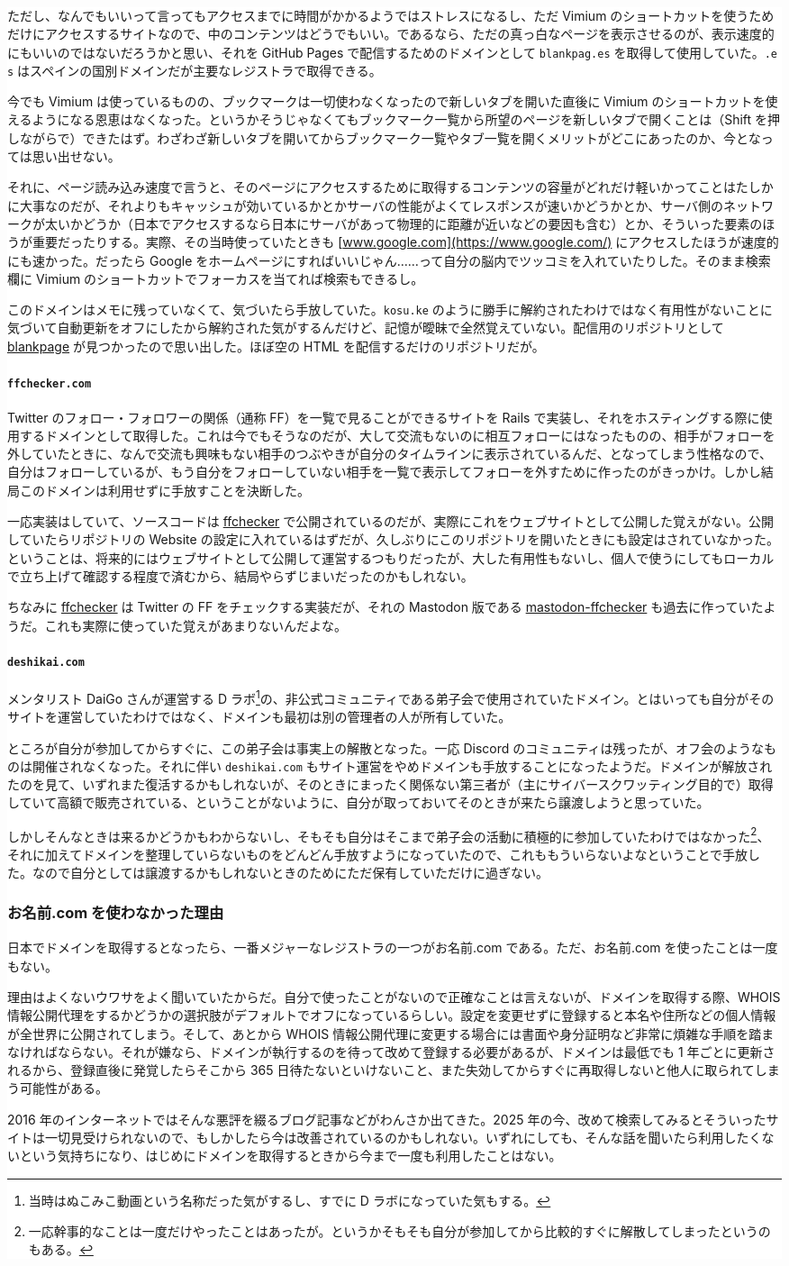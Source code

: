 ただし、なんでもいいって言ってもアクセスまでに時間がかかるようではストレスになるし、ただ Vimium のショートカットを使うためだけにアクセスするサイトなので、中のコンテンツはどうでもいい。であるなら、ただの真っ白なページを表示させるのが、表示速度的にもいいのではないだろうかと思い、それを GitHub Pages で配信するためのドメインとして `blankpag.es` を取得して使用していた。`.es` はスペインの国別ドメインだが主要なレジストラで取得できる。

今でも Vimium は使っているものの、ブックマークは一切使わなくなったので新しいタブを開いた直後に Vimium のショートカットを使えるようになる恩恵はなくなった。というかそうじゃなくてもブックマーク一覧から所望のページを新しいタブで開くことは（Shift を押しながらで）できたはず。わざわざ新しいタブを開いてからブックマーク一覧やタブ一覧を開くメリットがどこにあったのか、今となっては思い出せない。

それに、ページ読み込み速度で言うと、そのページにアクセスするために取得するコンテンツの容量がどれだけ軽いかってことはたしかに大事なのだが、それよりもキャッシュが効いているかとかサーバの性能がよくてレスポンスが速いかどうかとか、サーバ側のネットワークが太いかどうか（日本でアクセスするなら日本にサーバがあって物理的に距離が近いなどの要因も含む）とか、そういった要素のほうが重要だったりする。実際、その当時使っていたときも [www.google.com](https://www.google.com/) にアクセスしたほうが速度的にも速かった。だったら Google をホームページにすればいいじゃん……って自分の脳内でツッコミを入れていたりした。そのまま検索欄に Vimium のショートカットでフォーカスを当てれば検索もできるし。

このドメインはメモに残っていなくて、気づいたら手放していた。`kosu.ke` のように勝手に解約されたわけではなく有用性がないことに気づいて自動更新をオフにしたから解約された気がするんだけど、記憶が曖昧で全然覚えていない。配信用のリポジトリとして [blankpage](https://github.com/noraworld/blankpage) が見つかったので思い出した。ほぼ空の HTML を配信するだけのリポジトリだが。



#### `ffchecker.com`
Twitter のフォロー・フォロワーの関係（通称 FF）を一覧で見ることができるサイトを Rails で実装し、それをホスティングする際に使用するドメインとして取得した。これは今でもそうなのだが、大して交流もないのに相互フォローにはなったものの、相手がフォローを外していたときに、なんで交流も興味もない相手のつぶやきが自分のタイムラインに表示されているんだ、となってしまう性格なので、自分はフォローしているが、もう自分をフォローしていない相手を一覧で表示してフォローを外すために作ったのがきっかけ。しかし結局このドメインは利用せずに手放すことを決断した。

一応実装はしていて、ソースコードは [ffchecker](https://github.com/noraworld/ffchecker) で公開されているのだが、実際にこれをウェブサイトとして公開した覚えがない。公開していたらリポジトリの Website の設定に入れているはずだが、久しぶりにこのリポジトリを開いたときにも設定はされていなかった。ということは、将来的にはウェブサイトとして公開して運営するつもりだったが、大した有用性もないし、個人で使うにしてもローカルで立ち上げて確認する程度で済むから、結局やらずじまいだったのかもしれない。

ちなみに [ffchecker](https://github.com/noraworld/ffchecker) は Twitter の FF をチェックする実装だが、それの Mastodon 版である [mastodon-ffchecker](https://github.com/noraworld/mastodon-ffchecker) も過去に作っていたようだ。これも実際に使っていた覚えがあまりないんだよな。



#### `deshikai.com`
メンタリスト DaiGo さんが運営する D ラボ[^d_lab]の、非公式コミュニティである弟子会で使用されていたドメイン。とはいっても自分がそのサイトを運営していたわけではなく、ドメインも最初は別の管理者の人が所有していた。

ところが自分が参加してからすぐに、この弟子会は事実上の解散となった。一応 Discord のコミュニティは残ったが、オフ会のようなものは開催されなくなった。それに伴い `deshikai.com` もサイト運営をやめドメインも手放することになったようだ。ドメインが解放されたのを見て、いずれまた復活するかもしれないが、そのときにまったく関係ない第三者が（主にサイバースクワッティング目的で）取得していて高額で販売されている、ということがないように、自分が取っておいてそのときが来たら譲渡しようと思っていた。

[^d_lab]: 当時はぬこみこ動画という名称だった気がするし、すでに D ラボになっていた気もする。

しかしそんなときは来るかどうかもわからないし、そもそも自分はそこまで弟子会の活動に積極的に参加していたわけではなかった[^coordinator]、それに加えてドメインを整理していらないものをどんどん手放すようになっていたので、これももういらないよなということで手放した。なので自分としては譲渡するかもしれないときのためにただ保有していただけに過ぎない。

[^coordinator]: 一応幹事的なことは一度だけやったことはあったが。というかそもそも自分が参加してから比較的すぐに解散してしまったというのもある。



### お名前.com を使わなかった理由
日本でドメインを取得するとなったら、一番メジャーなレジストラの一つがお名前.com である。ただ、お名前.com を使ったことは一度もない。

理由はよくないウワサをよく聞いていたからだ。自分で使ったことがないので正確なことは言えないが、ドメインを取得する際、WHOIS 情報公開代理をするかどうかの選択肢がデフォルトでオフになっているらしい。設定を変更せずに登録すると本名や住所などの個人情報が全世界に公開されてしまう。そして、あとから WHOIS 情報公開代理に変更する場合には書面や身分証明など非常に煩雑な手順を踏まなければならない。それが嫌なら、ドメインが執行するのを待って改めて登録する必要があるが、ドメインは最低でも 1 年ごとに更新されるから、登録直後に発覚したらそこから 365 日待たないといけないこと、また失効してからすぐに再取得しないと他人に取られてしまう可能性がある。

2016 年のインターネットではそんな悪評を綴るブログ記事などがわんさか出てきた。2025 年の今、改めて検索してみるとそういったサイトは一切見受けられないので、もしかしたら今は改善されているのかもしれない。いずれにしても、そんな話を聞いたら利用したくないという気持ちになり、はじめにドメインを取得するときから今まで一度も利用したことはない。


[^google_domains]: 現在は [Squarespace](https://www.squarespace.com/) になっている。
[^memo_deletion]: 自分用メモ: この記事を執筆したので [プライベートメモは削除](https://github.com/noraworld/memo/commit/c1a82a9e9c881737ef939d89b606d0c66e836e88) した。
[^me]: 「`.me` はモンテネグロ」って書いたとき。
[^image_hosting]: たとえば `youtube.com` に対して `ytimg.com`（動画のサムネイル画像配信用）、`twitter.com` / `x.com` に対して `twimg.com`（ツイート / ポストの添付画像配信用）など。
[^goo_gl]: 今年の 8 月に完全に終了したらしい。だいぶ前（2019 年 3 月だったらしい）に新規利用ができなくなるのは知っていたが、すでに発行された URL も利用できなくなったのが今年の 8 月だったのは知らなかった。[Google、URL短縮サービス「goo.gl」を2025年8月に完全終了へ - ITmedia NEWS](https://www.itmedia.co.jp/news/articles/2407/19/news093.html)
[^last_name]: しかも入籍して苗字が変わっても同じドメイン名でエイリアスを貼ることで対処可能！
[^eac_directory]: 本当にここだけではないだろうが日本からでも取得できるレジストラの中で一番まともそうに見えたのがこれだった。